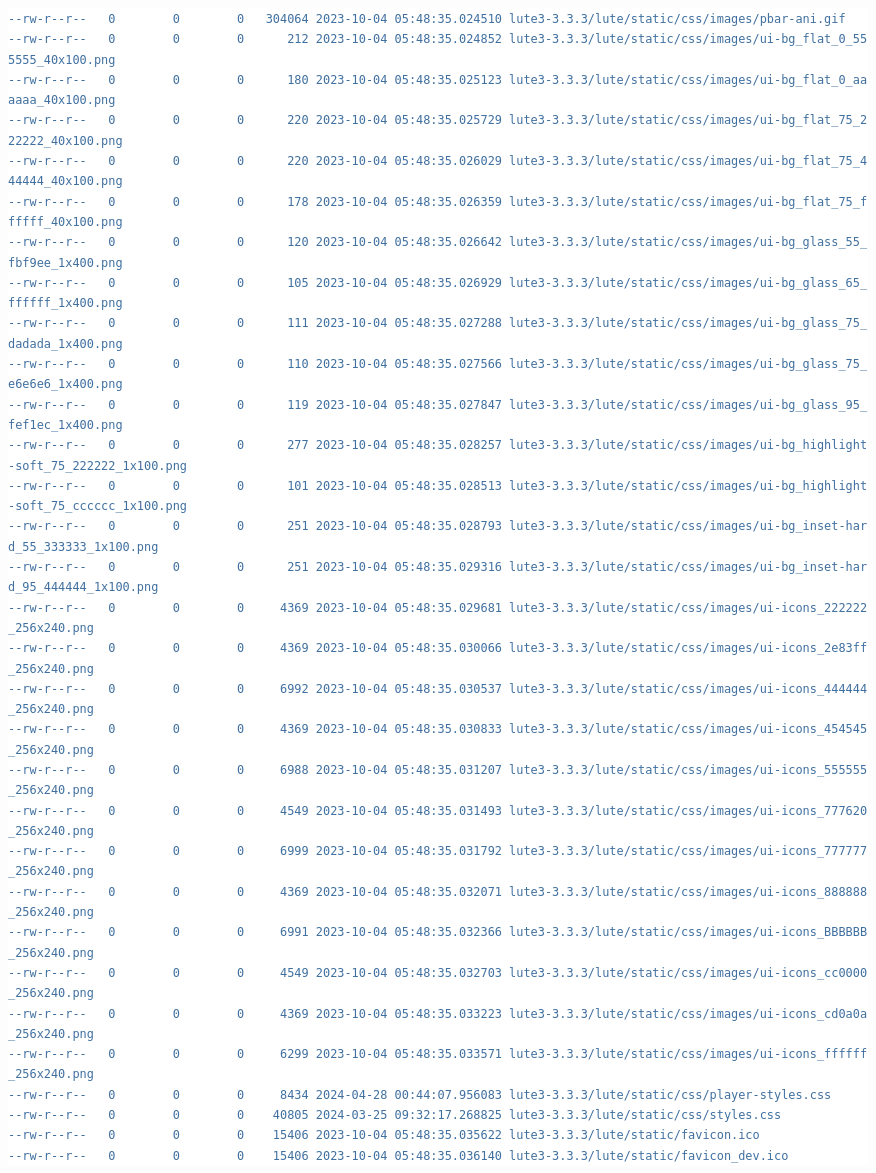 ```diff
--rw-r--r--   0        0        0   304064 2023-10-04 05:48:35.024510 lute3-3.3.3/lute/static/css/images/pbar-ani.gif
--rw-r--r--   0        0        0      212 2023-10-04 05:48:35.024852 lute3-3.3.3/lute/static/css/images/ui-bg_flat_0_555555_40x100.png
--rw-r--r--   0        0        0      180 2023-10-04 05:48:35.025123 lute3-3.3.3/lute/static/css/images/ui-bg_flat_0_aaaaaa_40x100.png
--rw-r--r--   0        0        0      220 2023-10-04 05:48:35.025729 lute3-3.3.3/lute/static/css/images/ui-bg_flat_75_222222_40x100.png
--rw-r--r--   0        0        0      220 2023-10-04 05:48:35.026029 lute3-3.3.3/lute/static/css/images/ui-bg_flat_75_444444_40x100.png
--rw-r--r--   0        0        0      178 2023-10-04 05:48:35.026359 lute3-3.3.3/lute/static/css/images/ui-bg_flat_75_ffffff_40x100.png
--rw-r--r--   0        0        0      120 2023-10-04 05:48:35.026642 lute3-3.3.3/lute/static/css/images/ui-bg_glass_55_fbf9ee_1x400.png
--rw-r--r--   0        0        0      105 2023-10-04 05:48:35.026929 lute3-3.3.3/lute/static/css/images/ui-bg_glass_65_ffffff_1x400.png
--rw-r--r--   0        0        0      111 2023-10-04 05:48:35.027288 lute3-3.3.3/lute/static/css/images/ui-bg_glass_75_dadada_1x400.png
--rw-r--r--   0        0        0      110 2023-10-04 05:48:35.027566 lute3-3.3.3/lute/static/css/images/ui-bg_glass_75_e6e6e6_1x400.png
--rw-r--r--   0        0        0      119 2023-10-04 05:48:35.027847 lute3-3.3.3/lute/static/css/images/ui-bg_glass_95_fef1ec_1x400.png
--rw-r--r--   0        0        0      277 2023-10-04 05:48:35.028257 lute3-3.3.3/lute/static/css/images/ui-bg_highlight-soft_75_222222_1x100.png
--rw-r--r--   0        0        0      101 2023-10-04 05:48:35.028513 lute3-3.3.3/lute/static/css/images/ui-bg_highlight-soft_75_cccccc_1x100.png
--rw-r--r--   0        0        0      251 2023-10-04 05:48:35.028793 lute3-3.3.3/lute/static/css/images/ui-bg_inset-hard_55_333333_1x100.png
--rw-r--r--   0        0        0      251 2023-10-04 05:48:35.029316 lute3-3.3.3/lute/static/css/images/ui-bg_inset-hard_95_444444_1x100.png
--rw-r--r--   0        0        0     4369 2023-10-04 05:48:35.029681 lute3-3.3.3/lute/static/css/images/ui-icons_222222_256x240.png
--rw-r--r--   0        0        0     4369 2023-10-04 05:48:35.030066 lute3-3.3.3/lute/static/css/images/ui-icons_2e83ff_256x240.png
--rw-r--r--   0        0        0     6992 2023-10-04 05:48:35.030537 lute3-3.3.3/lute/static/css/images/ui-icons_444444_256x240.png
--rw-r--r--   0        0        0     4369 2023-10-04 05:48:35.030833 lute3-3.3.3/lute/static/css/images/ui-icons_454545_256x240.png
--rw-r--r--   0        0        0     6988 2023-10-04 05:48:35.031207 lute3-3.3.3/lute/static/css/images/ui-icons_555555_256x240.png
--rw-r--r--   0        0        0     4549 2023-10-04 05:48:35.031493 lute3-3.3.3/lute/static/css/images/ui-icons_777620_256x240.png
--rw-r--r--   0        0        0     6999 2023-10-04 05:48:35.031792 lute3-3.3.3/lute/static/css/images/ui-icons_777777_256x240.png
--rw-r--r--   0        0        0     4369 2023-10-04 05:48:35.032071 lute3-3.3.3/lute/static/css/images/ui-icons_888888_256x240.png
--rw-r--r--   0        0        0     6991 2023-10-04 05:48:35.032366 lute3-3.3.3/lute/static/css/images/ui-icons_BBBBBB_256x240.png
--rw-r--r--   0        0        0     4549 2023-10-04 05:48:35.032703 lute3-3.3.3/lute/static/css/images/ui-icons_cc0000_256x240.png
--rw-r--r--   0        0        0     4369 2023-10-04 05:48:35.033223 lute3-3.3.3/lute/static/css/images/ui-icons_cd0a0a_256x240.png
--rw-r--r--   0        0        0     6299 2023-10-04 05:48:35.033571 lute3-3.3.3/lute/static/css/images/ui-icons_ffffff_256x240.png
--rw-r--r--   0        0        0     8434 2024-04-28 00:44:07.956083 lute3-3.3.3/lute/static/css/player-styles.css
--rw-r--r--   0        0        0    40805 2024-03-25 09:32:17.268825 lute3-3.3.3/lute/static/css/styles.css
--rw-r--r--   0        0        0    15406 2023-10-04 05:48:35.035622 lute3-3.3.3/lute/static/favicon.ico
--rw-r--r--   0        0        0    15406 2023-10-04 05:48:35.036140 lute3-3.3.3/lute/static/favicon_dev.ico
```